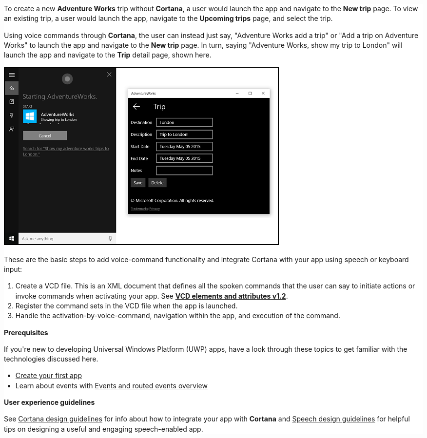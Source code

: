 To create a new **Adventure Works** trip without **Cortana**, a user would launch the app and navigate to the **New trip** page. To view an existing trip, a user would launch the app, navigate to the **Upcoming trips** page, and select the trip.

Using voice commands through **Cortana**, the user can instead just say, "Adventure Works add a trip" or "Add a trip on Adventure Works" to launch the app and navigate to the **New trip** page. In turn, saying "Adventure Works, show my trip to London" will launch the app and navigate to the **Trip** detail page, shown here.

![cortana launching foreground app](../media/images/cortana-foreground-with-adventureworks.png)

These are the basic steps to add voice-command functionality and integrate Cortana with your app using speech or keyboard input:

1.  Create a VCD file. This is an XML document that defines all the spoken commands that the user can say to initiate actions or invoke commands when activating your app. See [**VCD elements and attributes v1.2**](https://msdn.microsoft.com/library/windows/apps/dn706593).
2.  Register the command sets in the VCD file when the app is launched.
3.  Handle the activation-by-voice-command, navigation within the app, and execution of the command.

**Prerequisites**

If you're new to developing Universal Windows Platform (UWP) apps, have a look through these topics to get familiar with the technologies discussed here.

-   [Create your first app](https://msdn.microsoft.com/library/windows/apps/bg124288)
-   Learn about events with [Events and routed events overview](https://msdn.microsoft.com/library/windows/apps/mt185584)

**User experience guidelines**

See [Cortana design guidelines](https://msdn.microsoft.com/library/windows/apps/dn974233) for info about how to integrate your app with **Cortana** and [Speech design guidelines](https://msdn.microsoft.com/library/windows/apps/dn596121) for helpful tips on designing a useful and engaging speech-enabled app.
